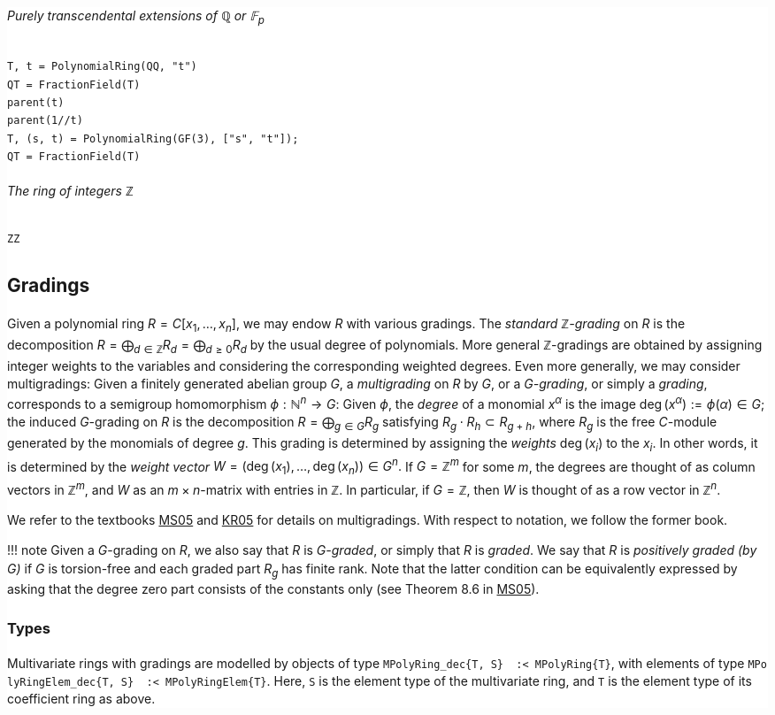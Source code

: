 ###### Purely transcendental extensions of $\mathbb{Q}$ or $\mathbb{F}_p$

```@repl oscar
T, t = PolynomialRing(QQ, "t")
QT = FractionField(T)
parent(t)
parent(1//t)
T, (s, t) = PolynomialRing(GF(3), ["s", "t"]);
QT = FractionField(T)
```

###### The ring of integers $\mathbb{Z}$

```@repl oscar
ZZ
```

## Gradings

Given a polynomial ring $R = C[x_1, \dots, x_n]$, we may endow $R$ with various gradings.
The *standard $\mathbb Z$-grading*  on $R$ is the decomposition
$R=\bigoplus_{d\in \mathbb Z} R_d=\bigoplus_{d\geq 0} R_d$ by the usual degree of polynomials.
More general $\mathbb Z$-gradings are obtained by assigning integer weights to the variables
and considering the corresponding weighted degrees. Even more generally, we may consider
multigradings: Given a finitely generated abelian group $G$, a *multigrading* on $R$ by $G$,
or a *$G$-grading*, or simply a *grading*, corresponds to a semigroup homomorphism
$\phi: \mathbb N^n \rightarrow G$: Given $\phi$, the *degree* of a monomial $x^\alpha$
is the image $\deg(x^\alpha):=\phi(\alpha)\in G$; the induced $G$-grading on $R$
is the decomposition $R = \bigoplus_{g\in G} R_g$ satisfying $R_g\cdot R_h\subset R_{g+h}$,
where $R_g$ is the free $C$-module generated by the monomials of degree $g$. This grading is determined by
assigning the *weights* $\deg(x_i)$ to the $x_i$. In other words, it is determined by  the *weight
vector* $W = (\deg(x_1), \dots, \deg(x_n))\in G^n.$ If $G = \mathbb Z^m$ for some $m$, the degrees
are thought of as column vectors in $\mathbb Z^m$, and $W$ as an $m \times n$-matrix with
entries in $\mathbb Z$. In particular, if $G = \mathbb Z$, then $W$ is thought of as a row vector
in $\mathbb Z^n$.

We refer to the textbooks [MS05](@cite) and [KR05](@cite) for details on multigradings. With respect to notation,
we follow the former book.

!!! note
    Given a $G$-grading on $R$, we also say that $R$ is *$G$-graded*, or simply that $R$  is *graded*.
    We say that $R$ is *positively graded (by $G$)* if $G$ is torsion-free and each graded part $R_g$
	has finite rank. Note that the latter condition can be equivalently expressed by asking that the
	degree zero part consists of the constants only (see Theorem 8.6 in [MS05](@cite)).


### Types

Multivariate rings with gradings are modelled by objects of type
`MPolyRing_dec{T, S}  :< MPolyRing{T}`, with elements of type
`MPolyRingElem_dec{T, S}  :< MPolyRingElem{T}`. Here, `S` is the element type of the
multivariate ring, and  `T` is the element type of its coefficient ring as above.
